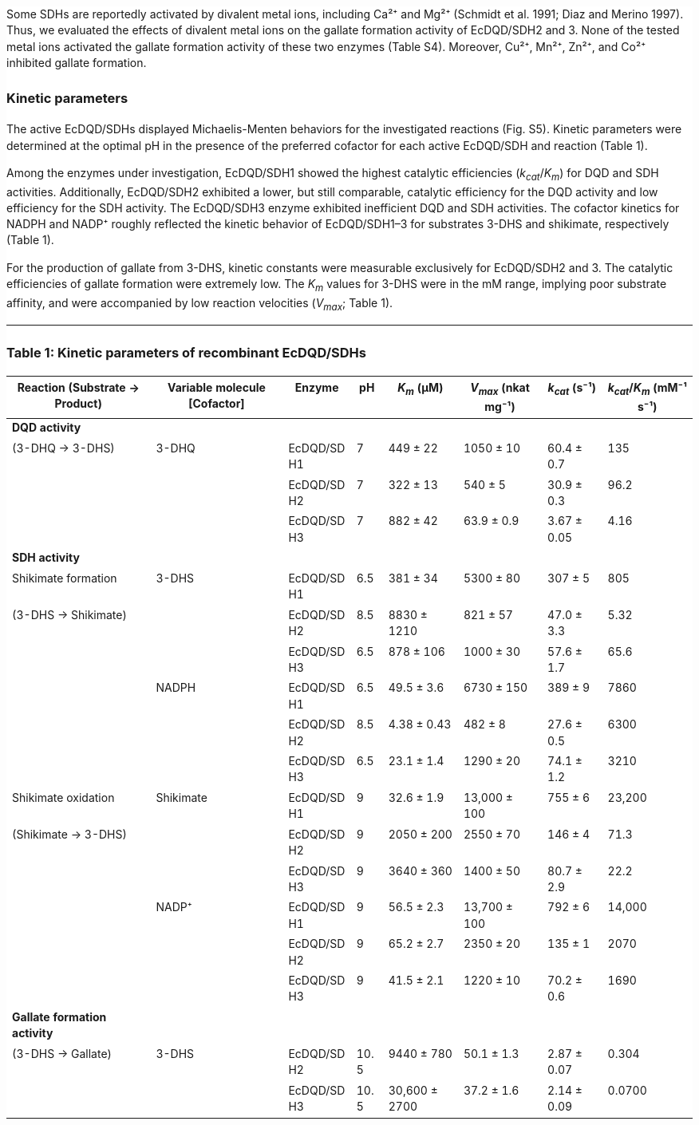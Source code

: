 Some SDHs are reportedly activated by divalent metal ions, including Ca²⁺ and Mg²⁺ (Schmidt et al. 1991; Diaz and Merino 1997). Thus, we evaluated the effects of divalent metal ions on the gallate formation activity of EcDQD/SDH2 and 3. None of the tested metal ions activated the gallate formation activity of these two enzymes (Table S4). Moreover, Cu²⁺, Mn²⁺, Zn²⁺, and Co²⁺ inhibited gallate formation.

### Kinetic parameters

The active EcDQD/SDHs displayed Michaelis-Menten behaviors for the investigated reactions (Fig. S5). Kinetic parameters were determined at the optimal pH in the presence of the preferred cofactor for each active EcDQD/SDH and reaction (Table 1).

Among the enzymes under investigation, EcDQD/SDH1 showed the highest catalytic efficiencies ($k_{cat}/K_m$) for DQD and SDH activities. Additionally, EcDQD/SDH2 exhibited a lower, but still comparable, catalytic efficiency for the DQD activity and low efficiency for the SDH activity. The EcDQD/SDH3 enzyme exhibited inefficient DQD and SDH activities. The cofactor kinetics for NADPH and NADP⁺ roughly reflected the kinetic behavior of EcDQD/SDH1–3 for substrates 3-DHS and shikimate, respectively (Table 1).

For the production of gallate from 3-DHS, kinetic constants were measurable exclusively for EcDQD/SDH2 and 3. The catalytic efficiencies of gallate formation were extremely low. The $K_m$ values for 3-DHS were in the mM range, implying poor substrate affinity, and were accompanied by low reaction velocities ($V_{max}$; Table 1).

---

### Table 1: Kinetic parameters of recombinant EcDQD/SDHs

| Reaction (Substrate → Product) | Variable molecule [Cofactor] | Enzyme | pH | $K_m$ (µM) | $V_{max}$ (nkat mg⁻¹) | $k_{cat}$ (s⁻¹) | $k_{cat}/K_m$ (mM⁻¹ s⁻¹) |
|-------------------------------|-----------------------------|--------|----|------------|-----------------------|-----------------|--------------------------|
| **DQD activity**              |                             |        |    |            |                       |                 |                          |
| (3-DHQ → 3-DHS)               | 3-DHQ                       | EcDQD/SDH1 | 7  | 449 ± 22   | 1050 ± 10             | 60.4 ± 0.7      | 135                      |
|                               |                             | EcDQD/SDH2 | 7  | 322 ± 13   | 540 ± 5               | 30.9 ± 0.3      | 96.2                     |
|                               |                             | EcDQD/SDH3 | 7  | 882 ± 42   | 63.9 ± 0.9            | 3.67 ± 0.05     | 4.16                     |
| **SDH activity**              |                             |        |    |            |                       |                 |                          |
| Shikimate formation           | 3-DHS                       | EcDQD/SDH1 | 6.5 | 381 ± 34   | 5300 ± 80             | 307 ± 5         | 805                      |
| (3-DHS → Shikimate)           |                             | EcDQD/SDH2 | 8.5 | 8830 ± 1210 | 821 ± 57              | 47.0 ± 3.3      | 5.32                     |
|                               |                             | EcDQD/SDH3 | 6.5 | 878 ± 106  | 1000 ± 30             | 57.6 ± 1.7      | 65.6                     |
|                               | NADPH                       | EcDQD/SDH1 | 6.5 | 49.5 ± 3.6 | 6730 ± 150            | 389 ± 9         | 7860                     |
|                               |                             | EcDQD/SDH2 | 8.5 | 4.38 ± 0.43 | 482 ± 8               | 27.6 ± 0.5      | 6300                     |
|                               |                             | EcDQD/SDH3 | 6.5 | 23.1 ± 1.4 | 1290 ± 20             | 74.1 ± 1.2      | 3210                     |
| Shikimate oxidation           | Shikimate                   | EcDQD/SDH1 | 9  | 32.6 ± 1.9 | 13,000 ± 100          | 755 ± 6         | 23,200                   |
| (Shikimate → 3-DHS)           |                             | EcDQD/SDH2 | 9  | 2050 ± 200 | 2550 ± 70             | 146 ± 4         | 71.3                     |
|                               |                             | EcDQD/SDH3 | 9  | 3640 ± 360 | 1400 ± 50             | 80.7 ± 2.9      | 22.2                     |
|                               | NADP⁺                       | EcDQD/SDH1 | 9  | 56.5 ± 2.3 | 13,700 ± 100          | 792 ± 6         | 14,000                   |
|                               |                             | EcDQD/SDH2 | 9  | 65.2 ± 2.7 | 2350 ± 20             | 135 ± 1         | 2070                     |
|                               |                             | EcDQD/SDH3 | 9  | 41.5 ± 2.1 | 1220 ± 10             | 70.2 ± 0.6      | 1690                     |
| **Gallate formation activity** |                             |        |    |            |                       |                 |                          |
| (3-DHS → Gallate)             | 3-DHS                       | EcDQD/SDH2 | 10.5 | 9440 ± 780 | 50.1 ± 1.3            | 2.87 ± 0.07     | 0.304                    |
|                               |                             | EcDQD/SDH3 | 10.5 | 30,600 ± 2700 | 37.2 ± 1.6            | 2.14 ± 0.09     | 0.0700                   |